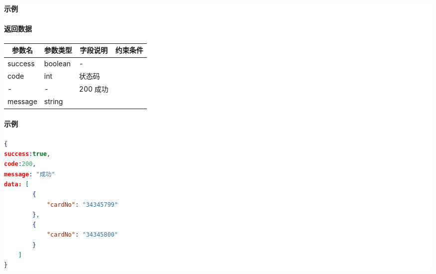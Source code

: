   

#### 示例        
```
```
#### 返回数据
参数名                       |参数类型         |字段说明           |约束条件
----------------------------|-----------------|---------------------------------------|------------------
success     |boolean   |             -     |
code        |int            |状态码 |
-|-|200  成功|
message	    |string           |           |


#### 示例
```json  
{
success:true,
code:200,
message: "成功"
data: [
        {
            "cardNo": "34345799"
        },
        {
            "cardNo": "34345800"
        }
    ]
}
```
